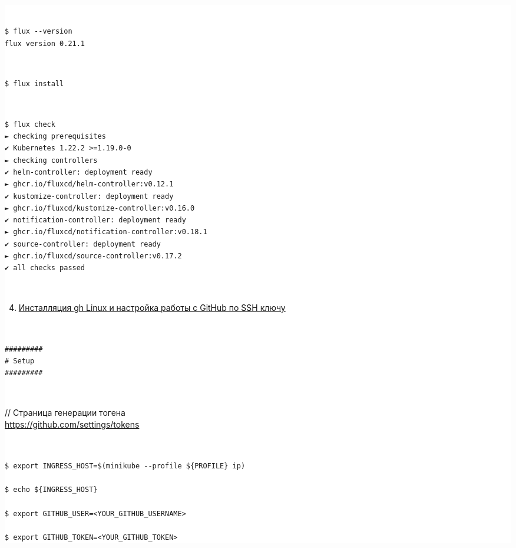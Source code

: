 <br/>

```
$ flux --version
flux version 0.21.1
```

<br/>

```
$ flux install
```

<br/>

```
$ flux check
► checking prerequisites
✔ Kubernetes 1.22.2 >=1.19.0-0
► checking controllers
✔ helm-controller: deployment ready
► ghcr.io/fluxcd/helm-controller:v0.12.1
✔ kustomize-controller: deployment ready
► ghcr.io/fluxcd/kustomize-controller:v0.16.0
✔ notification-controller: deployment ready
► ghcr.io/fluxcd/notification-controller:v0.18.1
✔ source-controller: deployment ready
► ghcr.io/fluxcd/source-controller:v0.17.2
✔ all checks passed
```

<br/>

4. [Инсталляция gh Linux и настройка работы с GitHub по SSH ключу](/github/setup/)

<br/>

```
#########
# Setup
#########
```

<br/>

// Страница генерации тогена  
https://github.com/settings/tokens

<br/>

```
$ export INGRESS_HOST=$(minikube --profile ${PROFILE} ip)

$ echo ${INGRESS_HOST}

$ export GITHUB_USER=<YOUR_GITHUB_USERNAME>

$ export GITHUB_TOKEN=<YOUR_GITHUB_TOKEN>
```

